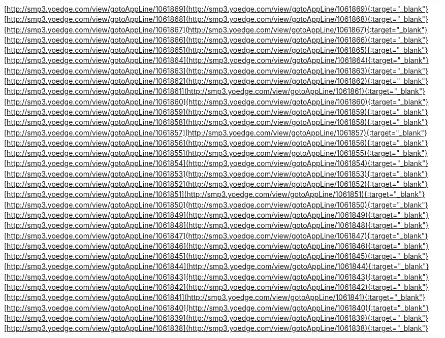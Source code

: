 [http://smp3.yoedge.com/view/gotoAppLine/1061869](http://smp3.yoedge.com/view/gotoAppLine/1061869){:target="_blank"}
[http://smp3.yoedge.com/view/gotoAppLine/1061868](http://smp3.yoedge.com/view/gotoAppLine/1061868){:target="_blank"}
[http://smp3.yoedge.com/view/gotoAppLine/1061867](http://smp3.yoedge.com/view/gotoAppLine/1061867){:target="_blank"}
[http://smp3.yoedge.com/view/gotoAppLine/1061866](http://smp3.yoedge.com/view/gotoAppLine/1061866){:target="_blank"}
[http://smp3.yoedge.com/view/gotoAppLine/1061865](http://smp3.yoedge.com/view/gotoAppLine/1061865){:target="_blank"}
[http://smp3.yoedge.com/view/gotoAppLine/1061864](http://smp3.yoedge.com/view/gotoAppLine/1061864){:target="_blank"}
[http://smp3.yoedge.com/view/gotoAppLine/1061863](http://smp3.yoedge.com/view/gotoAppLine/1061863){:target="_blank"}
[http://smp3.yoedge.com/view/gotoAppLine/1061862](http://smp3.yoedge.com/view/gotoAppLine/1061862){:target="_blank"}
[http://smp3.yoedge.com/view/gotoAppLine/1061861](http://smp3.yoedge.com/view/gotoAppLine/1061861){:target="_blank"}
[http://smp3.yoedge.com/view/gotoAppLine/1061860](http://smp3.yoedge.com/view/gotoAppLine/1061860){:target="_blank"}
[http://smp3.yoedge.com/view/gotoAppLine/1061859](http://smp3.yoedge.com/view/gotoAppLine/1061859){:target="_blank"}
[http://smp3.yoedge.com/view/gotoAppLine/1061858](http://smp3.yoedge.com/view/gotoAppLine/1061858){:target="_blank"}
[http://smp3.yoedge.com/view/gotoAppLine/1061857](http://smp3.yoedge.com/view/gotoAppLine/1061857){:target="_blank"}
[http://smp3.yoedge.com/view/gotoAppLine/1061856](http://smp3.yoedge.com/view/gotoAppLine/1061856){:target="_blank"}
[http://smp3.yoedge.com/view/gotoAppLine/1061855](http://smp3.yoedge.com/view/gotoAppLine/1061855){:target="_blank"}
[http://smp3.yoedge.com/view/gotoAppLine/1061854](http://smp3.yoedge.com/view/gotoAppLine/1061854){:target="_blank"}
[http://smp3.yoedge.com/view/gotoAppLine/1061853](http://smp3.yoedge.com/view/gotoAppLine/1061853){:target="_blank"}
[http://smp3.yoedge.com/view/gotoAppLine/1061852](http://smp3.yoedge.com/view/gotoAppLine/1061852){:target="_blank"}
[http://smp3.yoedge.com/view/gotoAppLine/1061851](http://smp3.yoedge.com/view/gotoAppLine/1061851){:target="_blank"}
[http://smp3.yoedge.com/view/gotoAppLine/1061850](http://smp3.yoedge.com/view/gotoAppLine/1061850){:target="_blank"}
[http://smp3.yoedge.com/view/gotoAppLine/1061849](http://smp3.yoedge.com/view/gotoAppLine/1061849){:target="_blank"}
[http://smp3.yoedge.com/view/gotoAppLine/1061848](http://smp3.yoedge.com/view/gotoAppLine/1061848){:target="_blank"}
[http://smp3.yoedge.com/view/gotoAppLine/1061847](http://smp3.yoedge.com/view/gotoAppLine/1061847){:target="_blank"}
[http://smp3.yoedge.com/view/gotoAppLine/1061846](http://smp3.yoedge.com/view/gotoAppLine/1061846){:target="_blank"}
[http://smp3.yoedge.com/view/gotoAppLine/1061845](http://smp3.yoedge.com/view/gotoAppLine/1061845){:target="_blank"}
[http://smp3.yoedge.com/view/gotoAppLine/1061844](http://smp3.yoedge.com/view/gotoAppLine/1061844){:target="_blank"}
[http://smp3.yoedge.com/view/gotoAppLine/1061843](http://smp3.yoedge.com/view/gotoAppLine/1061843){:target="_blank"}
[http://smp3.yoedge.com/view/gotoAppLine/1061842](http://smp3.yoedge.com/view/gotoAppLine/1061842){:target="_blank"}
[http://smp3.yoedge.com/view/gotoAppLine/1061841](http://smp3.yoedge.com/view/gotoAppLine/1061841){:target="_blank"}
[http://smp3.yoedge.com/view/gotoAppLine/1061840](http://smp3.yoedge.com/view/gotoAppLine/1061840){:target="_blank"}
[http://smp3.yoedge.com/view/gotoAppLine/1061839](http://smp3.yoedge.com/view/gotoAppLine/1061839){:target="_blank"}
[http://smp3.yoedge.com/view/gotoAppLine/1061838](http://smp3.yoedge.com/view/gotoAppLine/1061838){:target="_blank"}